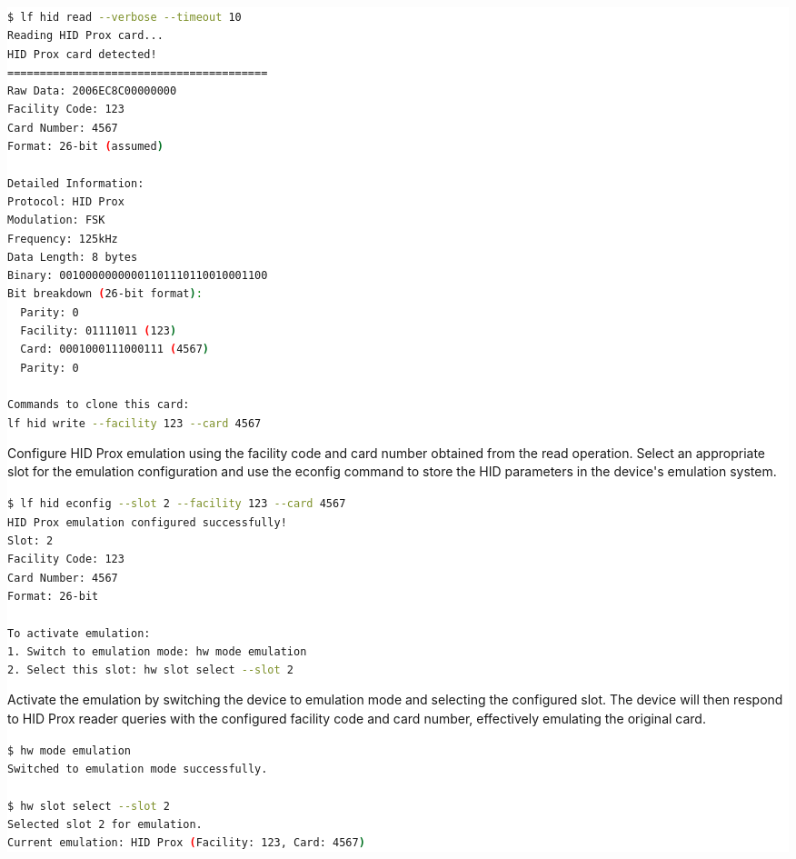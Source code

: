 ```bash
$ lf hid read --verbose --timeout 10
Reading HID Prox card...
HID Prox card detected!
========================================
Raw Data: 2006EC8C00000000
Facility Code: 123
Card Number: 4567
Format: 26-bit (assumed)

Detailed Information:
Protocol: HID Prox
Modulation: FSK
Frequency: 125kHz
Data Length: 8 bytes
Binary: 00100000000001101110110010001100
Bit breakdown (26-bit format):
  Parity: 0
  Facility: 01111011 (123)
  Card: 0001000111000111 (4567)
  Parity: 0

Commands to clone this card:
lf hid write --facility 123 --card 4567
```

Configure HID Prox emulation using the facility code and card number obtained from the read operation. Select an appropriate slot for the emulation configuration and use the econfig command to store the HID parameters in the device's emulation system.

```bash
$ lf hid econfig --slot 2 --facility 123 --card 4567
HID Prox emulation configured successfully!
Slot: 2
Facility Code: 123
Card Number: 4567
Format: 26-bit

To activate emulation:
1. Switch to emulation mode: hw mode emulation
2. Select this slot: hw slot select --slot 2
```

Activate the emulation by switching the device to emulation mode and selecting the configured slot. The device will then respond to HID Prox reader queries with the configured facility code and card number, effectively emulating the original card.

```bash
$ hw mode emulation
Switched to emulation mode successfully.

$ hw slot select --slot 2
Selected slot 2 for emulation.
Current emulation: HID Prox (Facility: 123, Card: 4567)
```
